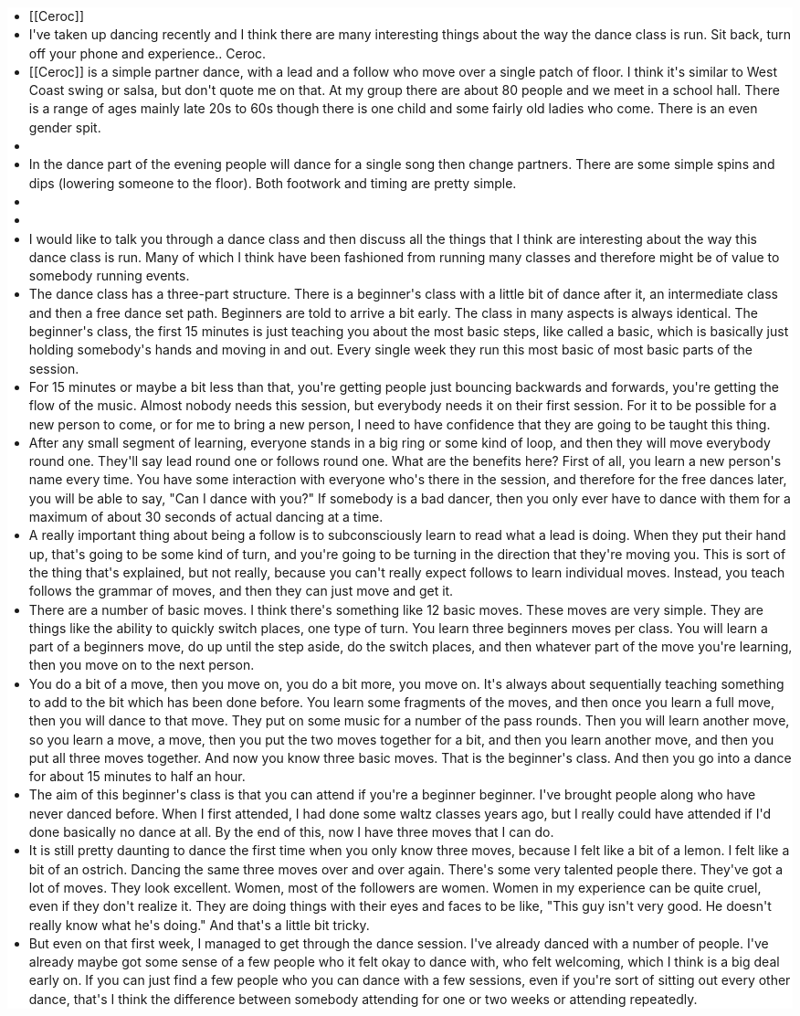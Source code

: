 - [[Ceroc]]
- I've taken up dancing recently and I think there are many interesting things about the way the dance class is run. Sit back, turn off your phone and experience.. Ceroc.
- [[Ceroc]] is a simple partner dance, with a lead and a follow who move over a single patch of floor. I think it's similar to West Coast swing or salsa, but don't quote me on that. At my group there are about 80 people and we meet in a school hall. There is a range of ages mainly late 20s to 60s though there is one child and some fairly old ladies who come. There is an even gender spit.
-
- In the dance part of the evening people will dance for a single song then change partners. There are some simple spins and dips (lowering someone to the floor). Both footwork and timing are pretty simple.
-
-
- I would like to talk you through a dance class and then discuss all the things that I think are interesting about the way this dance class is run. Many of which I think have been fashioned from running many classes and therefore might be of value to somebody running events.
- The dance class has a three-part structure. There is a beginner's class with a little bit of dance after it, an intermediate class and then a free dance set path. Beginners are told to arrive a bit early. The class in many aspects is always identical. The beginner's class, the first 15 minutes is just teaching you about the most basic steps, like called a basic, which is basically just holding somebody's hands and moving in and out. Every single week they run this most basic of most basic parts of the session.
- For 15 minutes or maybe a bit less than that, you're getting people just bouncing backwards and forwards, you're getting the flow of the music. Almost nobody needs this session, but everybody needs it on their first session. For it to be possible for a new person to come, or for me to bring a new person, I need to have confidence that they are going to be taught this thing.
- After any small segment of learning, everyone stands in a big ring or some kind of loop, and then they will move everybody round one. They'll say lead round one or follows round one. What are the benefits here? First of all, you learn a new person's name every time. You have some interaction with everyone who's there in the session, and therefore for the free dances later, you will be able to say, "Can I dance with you?" If somebody is a bad dancer, then you only ever have to dance with them for a maximum of about 30 seconds of actual dancing at a time.
- A really important thing about being a follow is to subconsciously learn to read what a lead is doing. When they put their hand up, that's going to be some kind of turn, and you're going to be turning in the direction that they're moving you. This is sort of the thing that's explained, but not really, because you can't really expect follows to learn individual moves. Instead, you teach follows the grammar of moves, and then they can just move and get it.
- There are a number of basic moves. I think there's something like 12 basic moves. These moves are very simple. They are things like the ability to quickly switch places, one type of turn. You learn three beginners moves per class. You will learn a part of a beginners move, do up until the step aside, do the switch places, and then whatever part of the move you're learning, then you move on to the next person.
- You do a bit of a move, then you move on, you do a bit more, you move on. It's always about sequentially teaching something to add to the bit which has been done before. You learn some fragments of the moves, and then once you learn a full move, then you will dance to that move. They put on some music for a number of the pass rounds. Then you will learn another move, so you learn a move, a move, then you put the two moves together for a bit, and then you learn another move, and then you put all three moves together. And now you know three basic moves. That is the beginner's class. And then you go into a dance for about 15 minutes to half an hour.
- The aim of this beginner's class is that you can attend if you're a beginner beginner. I've brought people along who have never danced before. When I first attended, I had done some waltz classes years ago, but I really could have attended if I'd done basically no dance at all. By the end of this, now I have three moves that I can do.
- It is still pretty daunting to dance the first time when you only know three moves, because I felt like a bit of a lemon. I felt like a bit of an ostrich. Dancing the same three moves over and over again. There's some very talented people there. They've got a lot of moves. They look excellent. Women, most of the followers are women. Women in my experience can be quite cruel, even if they don't realize it. They are doing things with their eyes and faces to be like, "This guy isn't very good. He doesn't really know what he's doing." And that's a little bit tricky.
- But even on that first week, I managed to get through the dance session. I've already danced with a number of people. I've already maybe got some sense of a few people who it felt okay to dance with, who felt welcoming, which I think is a big deal early on. If you can just find a few people who you can dance with a few sessions, even if you're sort of sitting out every other dance, that's I think the difference between somebody attending for one or two weeks or attending repeatedly.